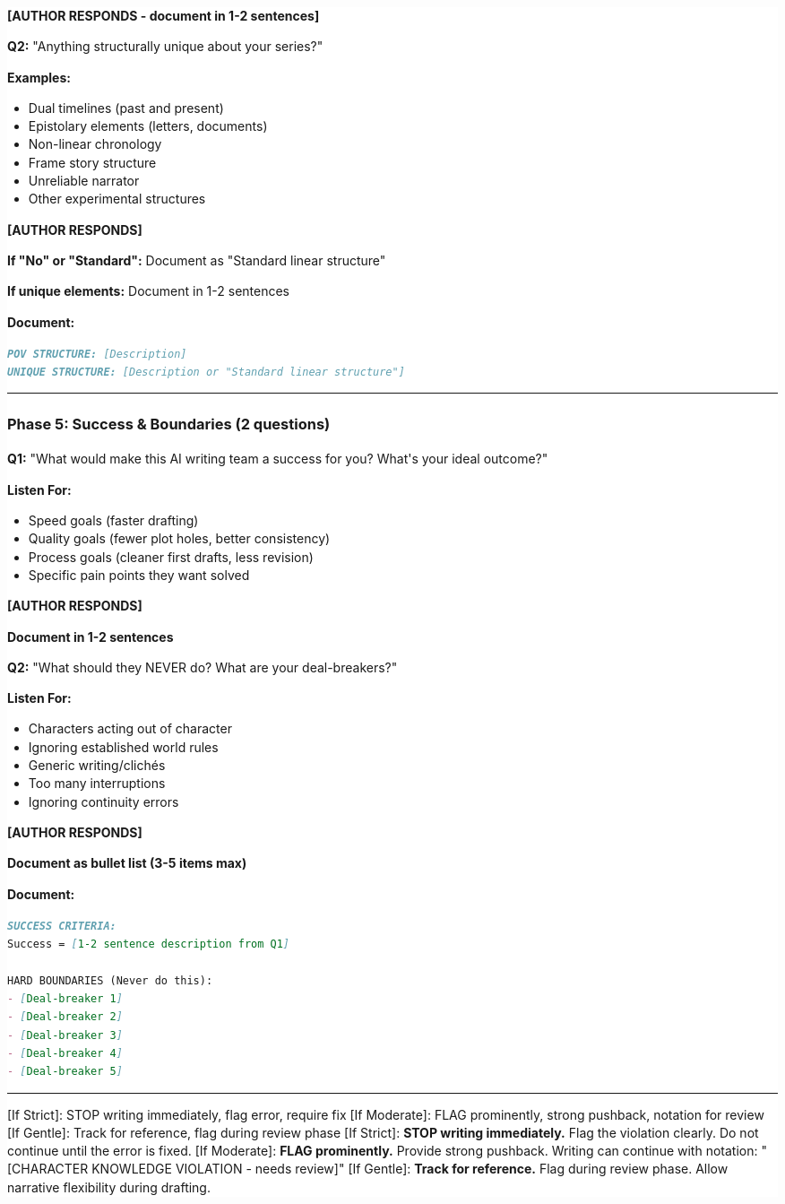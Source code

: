 **[AUTHOR RESPONDS - document in 1-2 sentences]**

**Q2:** "Anything structurally unique about your series?"

**Examples:**
- Dual timelines (past and present)
- Epistolary elements (letters, documents)
- Non-linear chronology
- Frame story structure
- Unreliable narrator
- Other experimental structures

**[AUTHOR RESPONDS]**

**If "No" or "Standard":** Document as "Standard linear structure"

**If unique elements:** Document in 1-2 sentences

**Document:**
```markdown
POV STRUCTURE: [Description]
UNIQUE STRUCTURE: [Description or "Standard linear structure"]
```

---

### **Phase 5: Success & Boundaries (2 questions)**

**Q1:** "What would make this AI writing team a success for you? What's your ideal outcome?"

**Listen For:**
- Speed goals (faster drafting)
- Quality goals (fewer plot holes, better consistency)
- Process goals (cleaner first drafts, less revision)
- Specific pain points they want solved

**[AUTHOR RESPONDS]**

**Document in 1-2 sentences**

**Q2:** "What should they NEVER do? What are your deal-breakers?"

**Listen For:**
- Characters acting out of character
- Ignoring established world rules
- Generic writing/clichés
- Too many interruptions
- Ignoring continuity errors

**[AUTHOR RESPONDS]**

**Document as bullet list (3-5 items max)**

**Document:**
```markdown
SUCCESS CRITERIA:
Success = [1-2 sentence description from Q1]

HARD BOUNDARIES (Never do this):
- [Deal-breaker 1]
- [Deal-breaker 2]
- [Deal-breaker 3]
- [Deal-breaker 4]
- [Deal-breaker 5]
```

---

[If Strict]: STOP writing immediately, flag error, require fix
[If Moderate]: FLAG prominently, strong pushback, notation for review
[If Gentle]: Track for reference, flag during review phase
[If Strict]: **STOP writing immediately.** Flag the violation clearly. Do not continue until the error is fixed.
[If Moderate]: **FLAG prominently.** Provide strong pushback. Writing can continue with notation: "[CHARACTER KNOWLEDGE VIOLATION - needs review]"
[If Gentle]: **Track for reference.** Flag during review phase. Allow narrative flexibility during drafting.
